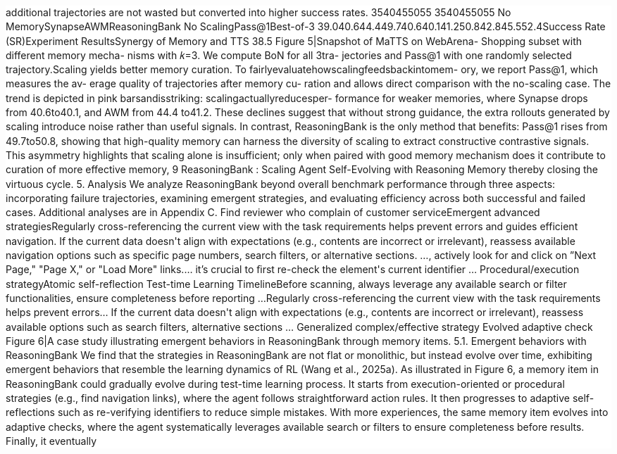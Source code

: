 additional trajectories are not wasted but converted into higher success rates.
3540455055
3540455055
No MemorySynapseAWMReasoningBank
No ScalingPass@1Best-of-3
39.040.644.449.740.640.141.250.842.845.552.4Success Rate (SR)Experiment ResultsSynergy of Memory and TTS
38.5
Figure 5|Snapshot of MaTTS on WebArena-
Shopping subset with different memory mecha-
nisms with 𝑘=3. We compute BoN for all 3tra-
jectories and Pass@1 with one randomly selected
trajectory.Scaling yields better memory curation. To
fairlyevaluatehowscalingfeedsbackintomem-
ory, we report Pass@1, which measures the av-
erage quality of trajectories after memory cu-
ration and allows direct comparison with the
no-scaling case. The trend is depicted in pink
barsandisstriking: scalingactuallyreducesper-
formance for weaker memories, where Synapse
drops from 40.6to40.1, and AWM from 44.4
to41.2. These declines suggest that without
strong guidance, the extra rollouts generated
by scaling introduce noise rather than useful
signals. In contrast, ReasoningBank is the
only method that benefits: Pass@1 rises from
49.7to50.8, showing that high-quality memory
can harness the diversity of scaling to extract
constructive contrastive signals. This asymmetry highlights that scaling alone is insufficient; only
when paired with good memory mechanism does it contribute to curation of more effective memory,
9
ReasoningBank : Scaling Agent Self-Evolving with Reasoning Memory
thereby closing the virtuous cycle.
5. Analysis
We analyze ReasoningBank beyond overall benchmark performance through three aspects:
incorporating failure trajectories, examining emergent strategies, and evaluating efficiency across
both successful and failed cases. Additional analyses are in Appendix C.
Find reviewer who complain of customer serviceEmergent advanced strategiesRegularly cross-referencing the current view with the task requirements helps prevent errors and guides efficient navigation. If the current data doesn't align with expectations (e.g., contents are incorrect or irrelevant), reassess available navigation options such as specific page numbers, search filters, or alternative sections.
…, actively look for and click on ”Next Page," "Page X," or "Load More" links.… it’s crucial to ﬁrst re-check the element's current identifier …
Procedural/execution strategyAtomic self-reflection
Test-time Learning TimelineBefore scanning, always leverage any available search or filter functionalities, ensure completeness before reporting …Regularly cross-referencing the current view with the task requirements helps prevent errors… If the current data doesn't align with expectations (e.g., contents are incorrect or irrelevant), reassess available options such as search filters,  alternative sections …
Generalized complex/effective strategy
Evolved adaptive check
Figure 6|A case study illustrating emergent behaviors in ReasoningBank through memory items.
5.1. Emergent behaviors with ReasoningBank
We find that the strategies in ReasoningBank are not flat or monolithic, but instead evolve
over time, exhibiting emergent behaviors that resemble the learning dynamics of RL (Wang et al.,
2025a). As illustrated in Figure 6, a memory item in ReasoningBank could gradually evolve
during test-time learning process. It starts from execution-oriented or procedural strategies (e.g.,
find navigation links), where the agent follows straightforward action rules. It then progresses
to adaptive self-reflections such as re-verifying identifiers to reduce simple mistakes. With more
experiences, the same memory item evolves into adaptive checks, where the agent systematically
leverages available search or filters to ensure completeness before results. Finally, it eventually